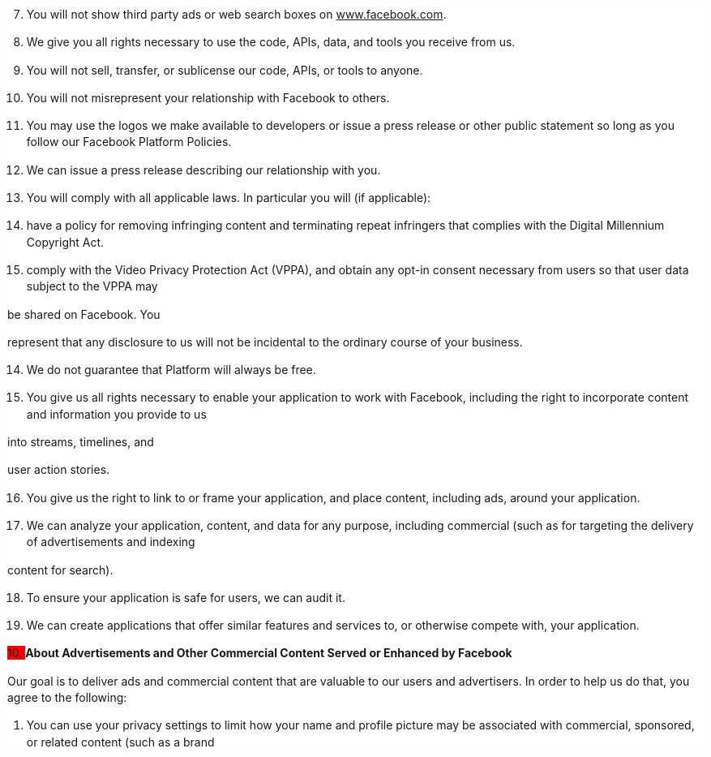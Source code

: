 7. You will not show third party ads or web search boxes on www.facebook.com.

8. We give you all rights necessary to use the code, APIs, data, and tools you receive from us.

9. You will not sell, transfer, or sublicense our code, APIs, or tools to anyone.

10. You will not misrepresent your relationship with Facebook to others.

11. You may use the logos we make available to developers or issue a press release or other public statement so long as you follow our Facebook Platform Policies.

12. We can issue a press release describing our relationship with you.

13. You will comply with all applicable laws. In particular you will (if applicable):

1. have a policy for removing infringing content and terminating repeat infringers that complies with the Digital Millennium Copyright Act.

2. comply with the Video Privacy Protection Act (VPPA), and obtain any opt-in consent necessary from users so that user data subject to the VPPA may<span style="background-color: red;"> </span><span style="background-color: green;">

</span>be shared on Facebook. You<span style="background-color: green;"> </span><span style="background-color: red;">

</span>represent that any disclosure to us will not be incidental to the ordinary course of your business.

14. We do not guarantee that Platform will always be free.

15. You give us all rights necessary to enable your application to work with Facebook, including the right to incorporate content and information you provide to us<span style="background-color: red;"> </span><span style="background-color: green;">

</span>into streams, timelines, and<span style="background-color: green;"> </span><span style="background-color: red;">

</span>user action stories.

16. You give us the right to link to or frame your application, and place content, including ads, around your application.

17. We can analyze your application, content, and data for any purpose, including commercial (such as for targeting the delivery of advertisements and indexing<span style="background-color: red;"> </span><span style="background-color: green;">

</span>content for search).

18. To ensure your application is safe for users, we can audit it.

19. We can create applications that offer similar features and services to, or otherwise compete with, your application.

 

<span style="background-color: red;">10. </span>**About Advertisements and Other Commercial Content Served or Enhanced by Facebook**

Our goal is to deliver ads and commercial content that are valuable to our users and advertisers. In order to help us do that, you agree to the following:

1. You can use your privacy settings to limit how your name and profile picture may be associated with commercial, sponsored, or related content (such as a brand<span style="background-color: red;"> </span><span style="background-color: green;">

